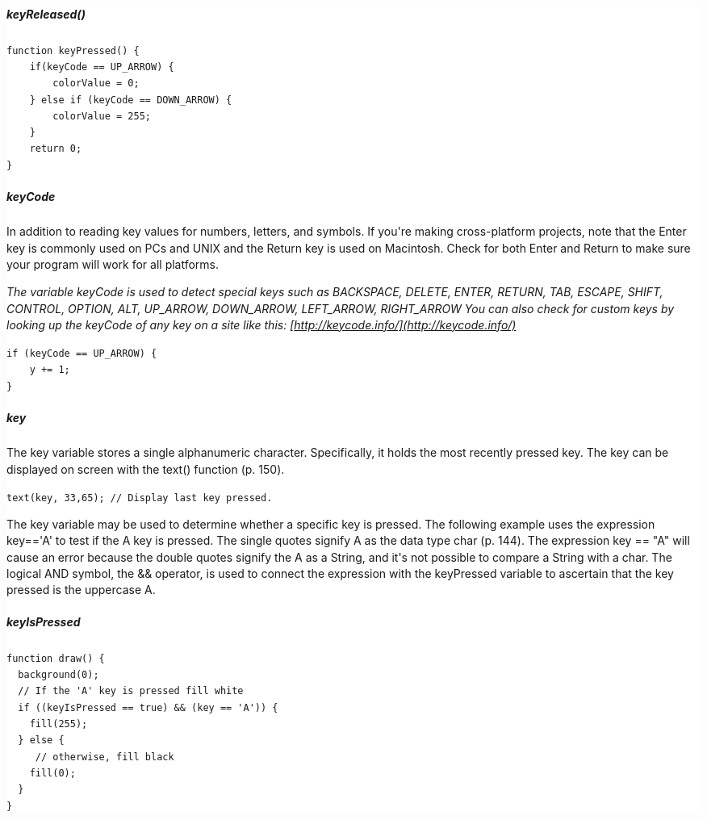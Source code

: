 ##### keyReleased()
```
function keyPressed() {
    if(keyCode == UP_ARROW) {
        colorValue = 0;
    } else if (keyCode == DOWN_ARROW) {
        colorValue = 255;
    }
    return 0;
}
```

##### keyCode
In addition to reading key values for numbers, letters, and symbols. If you're making cross-platform projects, note that the Enter key is commonly used on PCs and UNIX and the Return key is used on Macintosh. Check for both Enter and Return to make sure your program will work for all platforms.

*The variable keyCode is used to detect special keys such as BACKSPACE, DELETE, ENTER, RETURN, TAB, ESCAPE, SHIFT, CONTROL, OPTION, ALT, UP_ARROW, DOWN_ARROW, LEFT_ARROW, RIGHT_ARROW You can also check for custom keys by looking up the keyCode of any key on a site like this: [http://keycode.info/](http://keycode.info/)*

```
if (keyCode == UP_ARROW) {
    y += 1;
}
```

##### key
The key variable stores a single alphanumeric character. Specifically, it holds the most recently pressed key. The key can be displayed on screen with the text() function (p. 150).

`text(key, 33,65); // Display last key pressed.`

The key variable may be used to determine whether a specific key is pressed. The following example uses the expression key=='A' to test if the A key is pressed. The single quotes signify A as the data type char (p. 144). The expression key == "A" will cause an error because the double quotes signify the A as a String, and it's not possible to compare a String with a char. The logical AND symbol, the && operator, is used to connect the expression with the keyPressed variable to ascertain that the key pressed is the uppercase A.

##### keyIsPressed
```
function draw() {
  background(0);
  // If the 'A' key is pressed fill white
  if ((keyIsPressed == true) && (key == 'A')) {
    fill(255);
  } else {
  	 // otherwise, fill black
    fill(0);
  }
}
```
